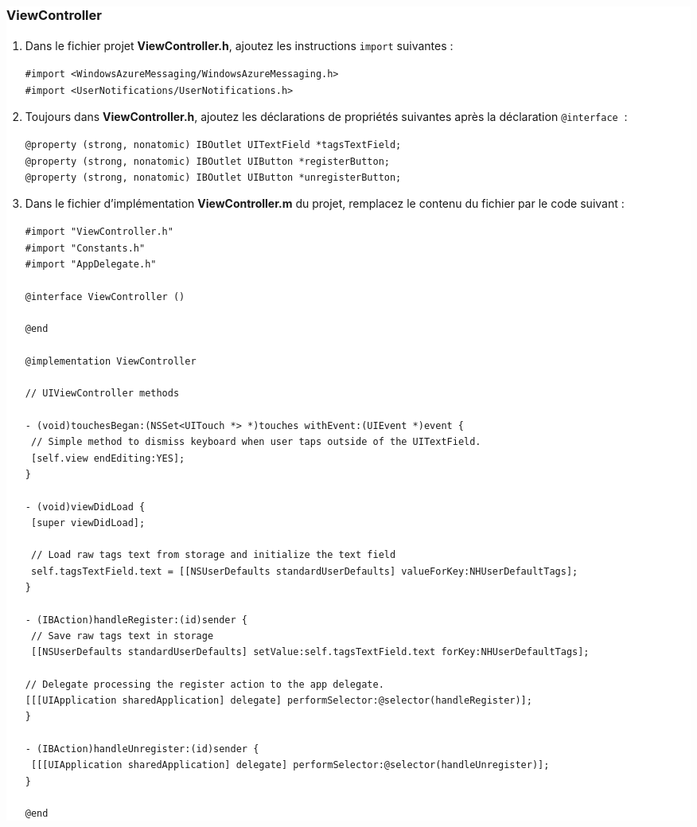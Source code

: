 ### <a name="viewcontroller"></a>ViewController

1. Dans le fichier projet **ViewController.h**, ajoutez les instructions `import` suivantes :

   ```objc
   #import <WindowsAzureMessaging/WindowsAzureMessaging.h>
   #import <UserNotifications/UserNotifications.h>
   ```

2. Toujours dans **ViewController.h**, ajoutez les déclarations de propriétés suivantes après la déclaration `@interface`  :

   ```objc
   @property (strong, nonatomic) IBOutlet UITextField *tagsTextField;
   @property (strong, nonatomic) IBOutlet UIButton *registerButton;
   @property (strong, nonatomic) IBOutlet UIButton *unregisterButton;
   ```

3. Dans le fichier d’implémentation **ViewController.m** du projet, remplacez le contenu du fichier par le code suivant :

   ```objc
   #import "ViewController.h"
   #import "Constants.h"
   #import "AppDelegate.h"

   @interface ViewController ()

   @end

   @implementation ViewController

   // UIViewController methods

   - (void)touchesBegan:(NSSet<UITouch *> *)touches withEvent:(UIEvent *)event {
    // Simple method to dismiss keyboard when user taps outside of the UITextField.
    [self.view endEditing:YES];
   }

   - (void)viewDidLoad {
    [super viewDidLoad];

    // Load raw tags text from storage and initialize the text field
    self.tagsTextField.text = [[NSUserDefaults standardUserDefaults] valueForKey:NHUserDefaultTags];
   }

   - (IBAction)handleRegister:(id)sender {
    // Save raw tags text in storage
    [[NSUserDefaults standardUserDefaults] setValue:self.tagsTextField.text forKey:NHUserDefaultTags];

   // Delegate processing the register action to the app delegate.
   [[[UIApplication sharedApplication] delegate] performSelector:@selector(handleRegister)];
   }

   - (IBAction)handleUnregister:(id)sender {
    [[[UIApplication sharedApplication] delegate] performSelector:@selector(handleUnregister)];
   }

   @end
   ```
